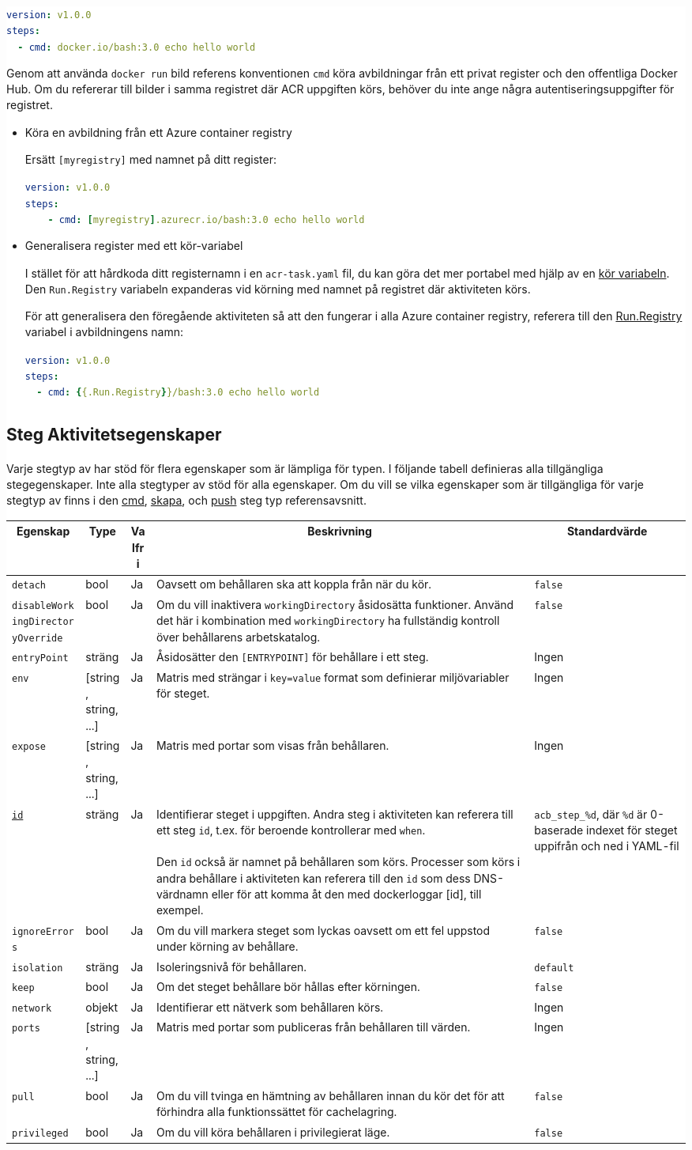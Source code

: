 ```yml
version: v1.0.0
steps:
  - cmd: docker.io/bash:3.0 echo hello world
```

Genom att använda `docker run` bild referens konventionen `cmd` köra avbildningar från ett privat register och den offentliga Docker Hub. Om du refererar till bilder i samma registret där ACR uppgiften körs, behöver du inte ange några autentiseringsuppgifter för registret.

* Köra en avbildning från ett Azure container registry

    Ersätt `[myregistry]` med namnet på ditt register:

    ```yml
    version: v1.0.0
    steps:
        - cmd: [myregistry].azurecr.io/bash:3.0 echo hello world
    ```

* Generalisera register med ett kör-variabel

    I stället för att hårdkoda ditt registernamn i en `acr-task.yaml` fil, du kan göra det mer portabel med hjälp av en [kör variabeln](#run-variables). Den `Run.Registry` variabeln expanderas vid körning med namnet på registret där aktiviteten körs.

    För att generalisera den föregående aktiviteten så att den fungerar i alla Azure container registry, referera till den [Run.Registry](#runregistry) variabel i avbildningens namn:

    ```yml
    version: v1.0.0
    steps:
      - cmd: {{.Run.Registry}}/bash:3.0 echo hello world
    ```

## <a name="task-step-properties"></a>Steg Aktivitetsegenskaper

Varje stegtyp av har stöd för flera egenskaper som är lämpliga för typen. I följande tabell definieras alla tillgängliga stegegenskaper. Inte alla stegtyper av stöd för alla egenskaper. Om du vill se vilka egenskaper som är tillgängliga för varje stegtyp av finns i den [cmd](#cmd), [skapa](#build), och [push](#push) steg typ referensavsnitt.

| Egenskap  | Type | Valfri | Beskrivning | Standardvärde |
| -------- | ---- | -------- | ----------- | ------- |
| `detach` | bool | Ja | Oavsett om behållaren ska att koppla från när du kör. | `false` |
| `disableWorkingDirectoryOverride` | bool | Ja | Om du vill inaktivera `workingDirectory` åsidosätta funktioner. Använd det här i kombination med `workingDirectory` ha fullständig kontroll över behållarens arbetskatalog. | `false` |
| `entryPoint` | sträng | Ja | Åsidosätter den `[ENTRYPOINT]` för behållare i ett steg. | Ingen |
| `env` | [string, string, ...] | Ja | Matris med strängar i `key=value` format som definierar miljövariabler för steget. | Ingen |
| `expose` | [string, string, ...] | Ja | Matris med portar som visas från behållaren. |  Ingen |
| [`id`](#example-id) | sträng | Ja | Identifierar steget i uppgiften. Andra steg i aktiviteten kan referera till ett steg `id`, t.ex. för beroende kontrollerar med `when`.<br /><br />Den `id` också är namnet på behållaren som körs. Processer som körs i andra behållare i aktiviteten kan referera till den `id` som dess DNS-värdnamn eller för att komma åt den med dockerloggar [id], till exempel. | `acb_step_%d`, där `%d` är 0-baserade indexet för steget uppifrån och ned i YAML-fil |
| `ignoreErrors` | bool | Ja | Om du vill markera steget som lyckas oavsett om ett fel uppstod under körning av behållare. | `false` |
| `isolation` | sträng | Ja | Isoleringsnivå för behållaren. | `default` |
| `keep` | bool | Ja | Om det steget behållare bör hållas efter körningen. | `false` |
| `network` | objekt | Ja | Identifierar ett nätverk som behållaren körs. | Ingen |
| `ports` | [string, string, ...] | Ja | Matris med portar som publiceras från behållaren till värden. |  Ingen |
| `pull` | bool | Ja | Om du vill tvinga en hämtning av behållaren innan du kör det för att förhindra alla funktionssättet för cachelagring. | `false` |
| `privileged` | bool | Ja | Om du vill köra behållaren i privilegierat läge. | `false` |

[acr-tasks]: https://github.com/Azure-Samples/acr-tasks
[az-acr-run]: /cli/azure/acr#az-acr-run
[az-acr-task-create]: /cli/azure/acr/task#az-acr-task-create
[az-configure]: /cli/azure/reference-index#az-configure